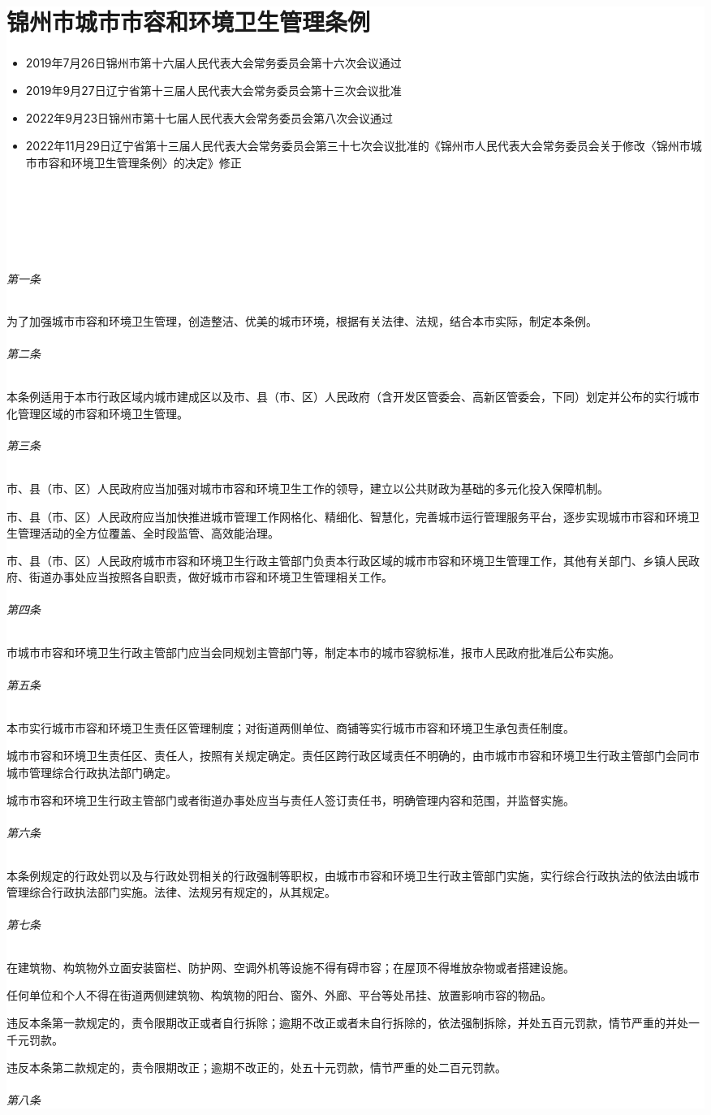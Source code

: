 # 锦州市城市市容和环境卫生管理条例

- 2019年7月26日锦州市第十六届人民代表大会常务委员会第十六次会议通过

- 2019年9月27日辽宁省第十三届人民代表大会常务委员会第十三次会议批准

- 2022年9月23日锦州市第十七届人民代表大会常务委员会第八次会议通过

- 2022年11月29日辽宁省第十三届人民代表大会常务委员会第三十七次会议批准的《锦州市人民代表大会常务委员会关于修改〈锦州市城市市容和环境卫生管理条例〉的决定》修正



​

​

​

###### 第一条

为了加强城市市容和环境卫生管理，创造整洁、优美的城市环境，根据有关法律、法规，结合本市实际，制定本条例。

###### 第二条

本条例适用于本市行政区域内城市建成区以及市、县（市、区）人民政府（含开发区管委会、高新区管委会，下同）划定并公布的实行城市化管理区域的市容和环境卫生管理。

###### 第三条

市、县（市、区）人民政府应当加强对城市市容和环境卫生工作的领导，建立以公共财政为基础的多元化投入保障机制。

市、县（市、区）人民政府应当加快推进城市管理工作网格化、精细化、智慧化，完善城市运行管理服务平台，逐步实现城市市容和环境卫生管理活动的全方位覆盖、全时段监管、高效能治理。

市、县（市、区）人民政府城市市容和环境卫生行政主管部门负责本行政区域的城市市容和环境卫生管理工作，其他有关部门、乡镇人民政府、街道办事处应当按照各自职责，做好城市市容和环境卫生管理相关工作。

###### 第四条

市城市市容和环境卫生行政主管部门应当会同规划主管部门等，制定本市的城市容貌标准，报市人民政府批准后公布实施。

###### 第五条

本市实行城市市容和环境卫生责任区管理制度；对街道两侧单位、商铺等实行城市市容和环境卫生承包责任制度。

城市市容和环境卫生责任区、责任人，按照有关规定确定。责任区跨行政区域责任不明确的，由市城市市容和环境卫生行政主管部门会同市城市管理综合行政执法部门确定。

城市市容和环境卫生行政主管部门或者街道办事处应当与责任人签订责任书，明确管理内容和范围，并监督实施。

###### 第六条

本条例规定的行政处罚以及与行政处罚相关的行政强制等职权，由城市市容和环境卫生行政主管部门实施，实行综合行政执法的依法由城市管理综合行政执法部门实施。法律、法规另有规定的，从其规定。

###### 第七条

在建筑物、构筑物外立面安装窗栏、防护网、空调外机等设施不得有碍市容；在屋顶不得堆放杂物或者搭建设施。

任何单位和个人不得在街道两侧建筑物、构筑物的阳台、窗外、外廊、平台等处吊挂、放置影响市容的物品。

违反本条第一款规定的，责令限期改正或者自行拆除；逾期不改正或者未自行拆除的，依法强制拆除，并处五百元罚款，情节严重的并处一千元罚款。

违反本条第二款规定的，责令限期改正；逾期不改正的，处五十元罚款，情节严重的处二百元罚款。

###### 第八条
